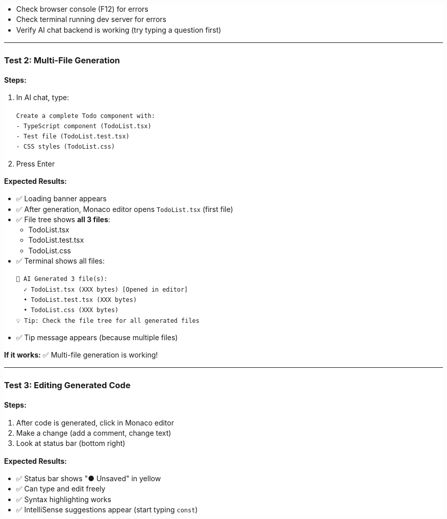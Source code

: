 - Check browser console (F12) for errors
- Check terminal running dev server for errors
- Verify AI chat backend is working (try typing a question first)

---

### Test 2: Multi-File Generation

**Steps:**

1. In AI chat, type:
   ```
   Create a complete Todo component with:
   - TypeScript component (TodoList.tsx)
   - Test file (TodoList.test.tsx)
   - CSS styles (TodoList.css)
   ```
2. Press Enter

**Expected Results:**

- ✅ Loading banner appears
- ✅ After generation, Monaco editor opens `TodoList.tsx` (first file)
- ✅ File tree shows **all 3 files**:
  - TodoList.tsx
  - TodoList.test.tsx
  - TodoList.css
- ✅ Terminal shows all files:
  ```
  🤖 AI Generated 3 file(s):
    ✓ TodoList.tsx (XXX bytes) [Opened in editor]
    • TodoList.test.tsx (XXX bytes)
    • TodoList.css (XXX bytes)
  💡 Tip: Check the file tree for all generated files
  ```
- ✅ Tip message appears (because multiple files)

**If it works:** ✅ Multi-file generation is working!

---

### Test 3: Editing Generated Code

**Steps:**

1. After code is generated, click in Monaco editor
2. Make a change (add a comment, change text)
3. Look at status bar (bottom right)

**Expected Results:**

- ✅ Status bar shows "● Unsaved" in yellow
- ✅ Can type and edit freely
- ✅ Syntax highlighting works
- ✅ IntelliSense suggestions appear (start typing `const`)

